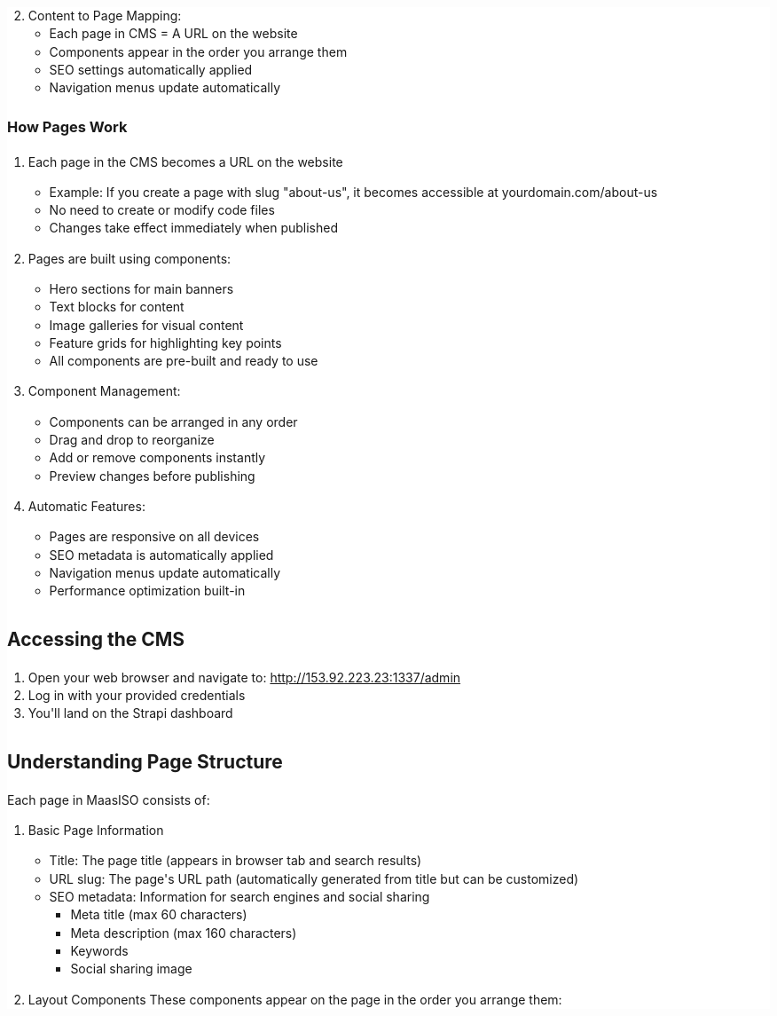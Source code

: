 2. Content to Page Mapping:
   - Each page in CMS = A URL on the website
   - Components appear in the order you arrange them
   - SEO settings automatically applied
   - Navigation menus update automatically

### How Pages Work
1. Each page in the CMS becomes a URL on the website
   - Example: If you create a page with slug "about-us", it becomes accessible at yourdomain.com/about-us
   - No need to create or modify code files
   - Changes take effect immediately when published

2. Pages are built using components:
   - Hero sections for main banners
   - Text blocks for content
   - Image galleries for visual content
   - Feature grids for highlighting key points
   - All components are pre-built and ready to use

3. Component Management:
   - Components can be arranged in any order
   - Drag and drop to reorganize
   - Add or remove components instantly
   - Preview changes before publishing

4. Automatic Features:
   - Pages are responsive on all devices
   - SEO metadata is automatically applied
   - Navigation menus update automatically
   - Performance optimization built-in

## Accessing the CMS
1. Open your web browser and navigate to: http://153.92.223.23:1337/admin
2. Log in with your provided credentials
3. You'll land on the Strapi dashboard

## Understanding Page Structure
Each page in MaasISO consists of:

1. Basic Page Information
   - Title: The page title (appears in browser tab and search results)
   - URL slug: The page's URL path (automatically generated from title but can be customized)
   - SEO metadata: Information for search engines and social sharing
     * Meta title (max 60 characters)
     * Meta description (max 160 characters)
     * Keywords
     * Social sharing image

2. Layout Components
   These components appear on the page in the order you arrange them:
